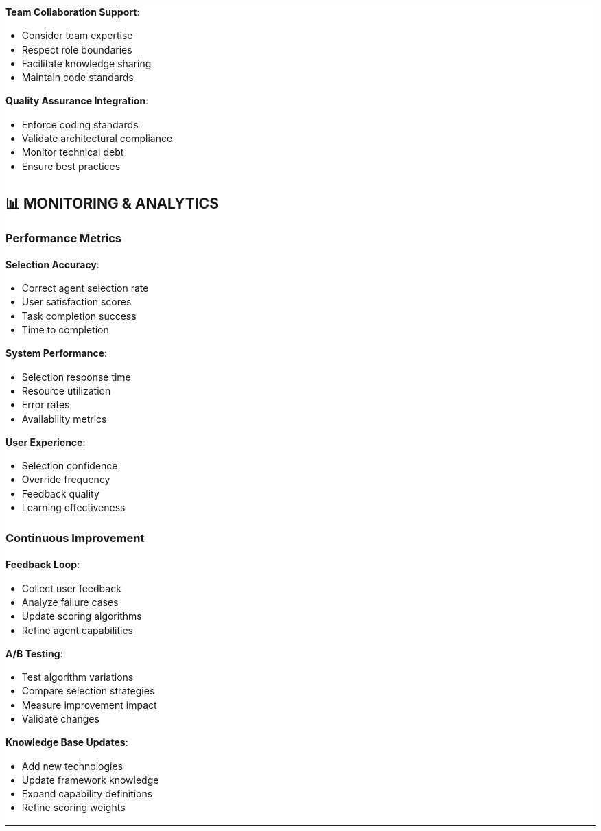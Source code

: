 **Team Collaboration Support**:
- Consider team expertise
- Respect role boundaries
- Facilitate knowledge sharing
- Maintain code standards

**Quality Assurance Integration**:
- Enforce coding standards
- Validate architectural compliance
- Monitor technical debt
- Ensure best practices

## 📊 MONITORING & ANALYTICS

### Performance Metrics

**Selection Accuracy**:
- Correct agent selection rate
- User satisfaction scores
- Task completion success
- Time to completion

**System Performance**:
- Selection response time
- Resource utilization
- Error rates
- Availability metrics

**User Experience**:
- Selection confidence
- Override frequency
- Feedback quality
- Learning effectiveness

### Continuous Improvement

**Feedback Loop**:
- Collect user feedback
- Analyze failure cases
- Update scoring algorithms
- Refine agent capabilities

**A/B Testing**:
- Test algorithm variations
- Compare selection strategies
- Measure improvement impact
- Validate changes

**Knowledge Base Updates**:
- Add new technologies
- Update framework knowledge
- Expand capability definitions
- Refine scoring weights

---